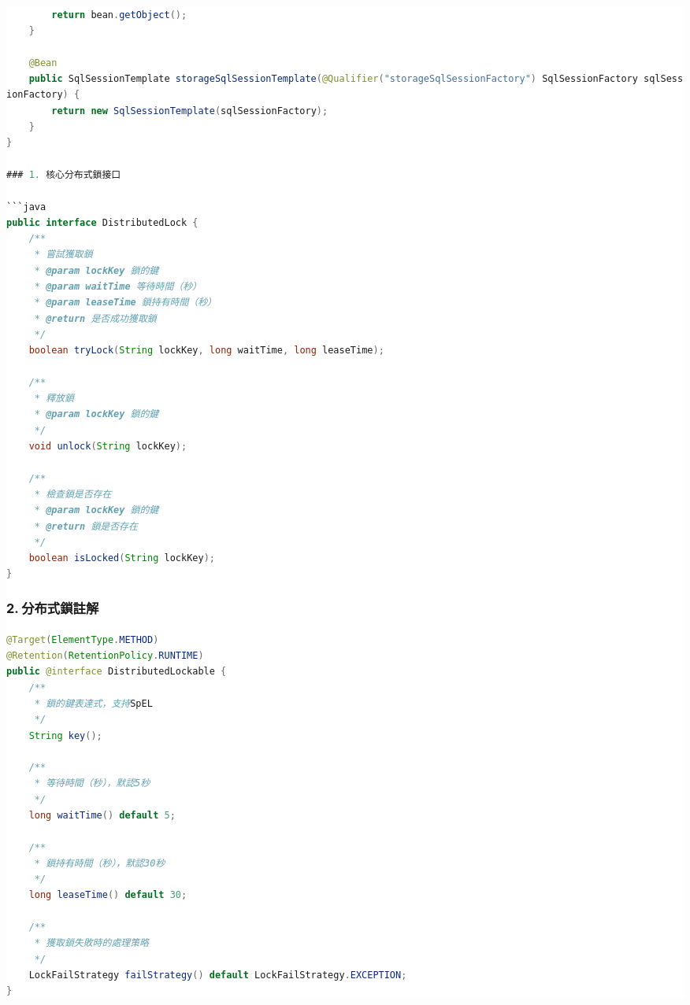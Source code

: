 ```java
        return bean.getObject();
    }
    
    @Bean
    public SqlSessionTemplate storageSqlSessionTemplate(@Qualifier("storageSqlSessionFactory") SqlSessionFactory sqlSessionFactory) {
        return new SqlSessionTemplate(sqlSessionFactory);
    }
}

### 1. 核心分布式鎖接口

```java
public interface DistributedLock {
    /**
     * 嘗試獲取鎖
     * @param lockKey 鎖的鍵
     * @param waitTime 等待時間（秒）
     * @param leaseTime 鎖持有時間（秒）
     * @return 是否成功獲取鎖
     */
    boolean tryLock(String lockKey, long waitTime, long leaseTime);
    
    /**
     * 釋放鎖
     * @param lockKey 鎖的鍵
     */
    void unlock(String lockKey);
    
    /**
     * 檢查鎖是否存在
     * @param lockKey 鎖的鍵
     * @return 鎖是否存在
     */
    boolean isLocked(String lockKey);
}
```

### 2. 分布式鎖註解

```java
@Target(ElementType.METHOD)
@Retention(RetentionPolicy.RUNTIME)
public @interface DistributedLockable {
    /**
     * 鎖的鍵表達式，支持SpEL
     */
    String key();
    
    /**
     * 等待時間（秒），默認5秒
     */
    long waitTime() default 5;
    
    /**
     * 鎖持有時間（秒），默認30秒
     */
    long leaseTime() default 30;
    
    /**
     * 獲取鎖失敗時的處理策略
     */
    LockFailStrategy failStrategy() default LockFailStrategy.EXCEPTION;
}
```